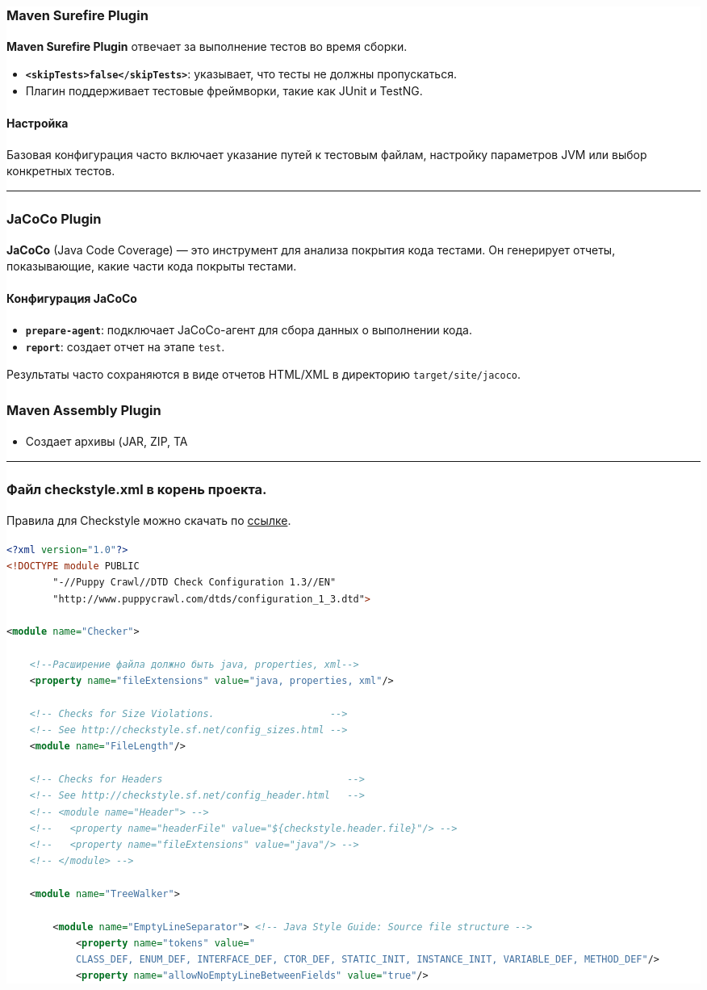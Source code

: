 ### Maven Surefire Plugin

**Maven Surefire Plugin** отвечает за выполнение тестов во время сборки.

- **`<skipTests>false</skipTests>`**: указывает, что тесты не должны пропускаться.
- Плагин поддерживает тестовые фреймворки, такие как JUnit и TestNG.

#### Настройка

Базовая конфигурация часто включает указание путей к тестовым файлам, настройку параметров JVM или выбор конкретных тестов.

---

### JaCoCo Plugin

**JaCoCo** (Java Code Coverage) — это инструмент для анализа покрытия кода тестами. Он генерирует отчеты, показывающие, какие части кода покрыты тестами.

#### Конфигурация JaCoCo

- **`prepare-agent`**: подключает JaCoCo-агент для сбора данных о выполнении кода.
- **`report`**: создает отчет на этапе `test`.

Результаты часто сохраняются в виде отчетов HTML/XML в директорию `target/site/jacoco`.

### **Maven Assembly Plugin**

- Создает архивы (JAR, ZIP, TA



----

### Файл checkstyle.xml в корень проекта.

Правила для Checkstyle можно скачать по [ссылке](https://github.com/peterarsentev/job4j_tracker/blob/master/checkstyle.xml).

```xml
<?xml version="1.0"?>
<!DOCTYPE module PUBLIC
        "-//Puppy Crawl//DTD Check Configuration 1.3//EN"
        "http://www.puppycrawl.com/dtds/configuration_1_3.dtd">

<module name="Checker">

    <!--Расширение файла должно быть java, properties, xml-->
    <property name="fileExtensions" value="java, properties, xml"/>

    <!-- Checks for Size Violations.                    -->
    <!-- See http://checkstyle.sf.net/config_sizes.html -->
    <module name="FileLength"/>

    <!-- Checks for Headers                                -->
    <!-- See http://checkstyle.sf.net/config_header.html   -->
    <!-- <module name="Header"> -->
    <!--   <property name="headerFile" value="${checkstyle.header.file}"/> -->
    <!--   <property name="fileExtensions" value="java"/> -->
    <!-- </module> -->

    <module name="TreeWalker">

        <module name="EmptyLineSeparator"> <!-- Java Style Guide: Source file structure -->
            <property name="tokens" value="
            CLASS_DEF, ENUM_DEF, INTERFACE_DEF, CTOR_DEF, STATIC_INIT, INSTANCE_INIT, VARIABLE_DEF, METHOD_DEF"/>
            <property name="allowNoEmptyLineBetweenFields" value="true"/>
```